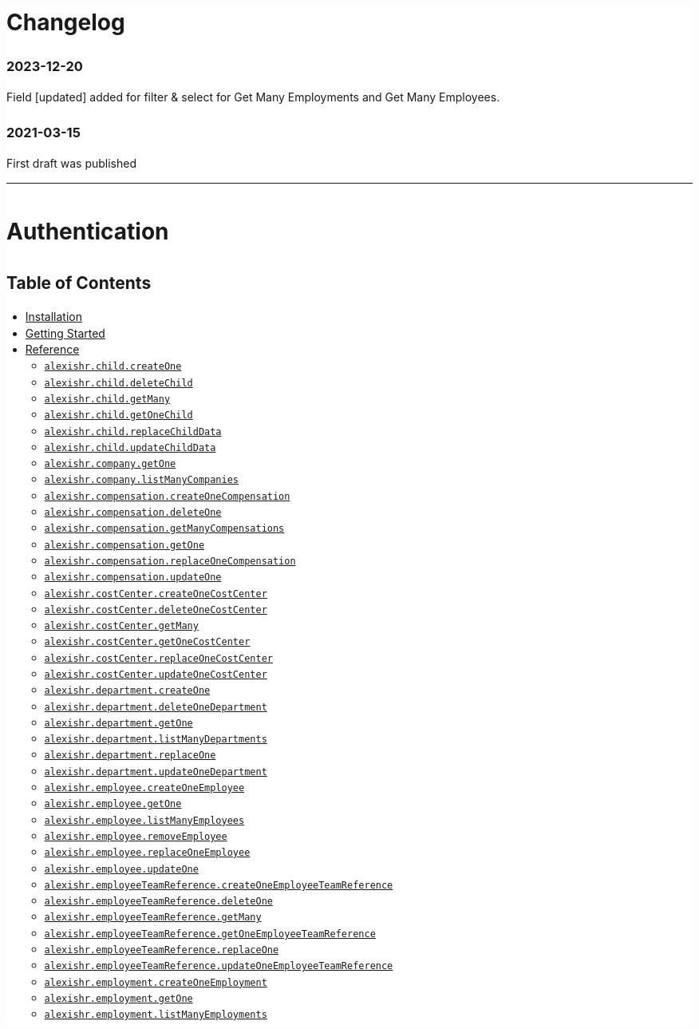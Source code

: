 <h1 id="changelog">Changelog</h1>
<h3>2023-12-20</h3>
<p>Field [updated] added for filter & select for Get Many Employments and Get Many Employees.</p>
<h3>2021-03-15</h3>
<p>First draft was published</p>
<hr />

# Authentication<a id="authentication"></a>



</div>

## Table of Contents<a id="table-of-contents"></a>



- [Installation](#installation)
- [Getting Started](#getting-started)
- [Reference](#reference)
  * [`alexishr.child.createOne`](#alexishrchildcreateone)
  * [`alexishr.child.deleteChild`](#alexishrchilddeletechild)
  * [`alexishr.child.getMany`](#alexishrchildgetmany)
  * [`alexishr.child.getOneChild`](#alexishrchildgetonechild)
  * [`alexishr.child.replaceChildData`](#alexishrchildreplacechilddata)
  * [`alexishr.child.updateChildData`](#alexishrchildupdatechilddata)
  * [`alexishr.company.getOne`](#alexishrcompanygetone)
  * [`alexishr.company.listManyCompanies`](#alexishrcompanylistmanycompanies)
  * [`alexishr.compensation.createOneCompensation`](#alexishrcompensationcreateonecompensation)
  * [`alexishr.compensation.deleteOne`](#alexishrcompensationdeleteone)
  * [`alexishr.compensation.getManyCompensations`](#alexishrcompensationgetmanycompensations)
  * [`alexishr.compensation.getOne`](#alexishrcompensationgetone)
  * [`alexishr.compensation.replaceOneCompensation`](#alexishrcompensationreplaceonecompensation)
  * [`alexishr.compensation.updateOne`](#alexishrcompensationupdateone)
  * [`alexishr.costCenter.createOneCostCenter`](#alexishrcostcentercreateonecostcenter)
  * [`alexishr.costCenter.deleteOneCostCenter`](#alexishrcostcenterdeleteonecostcenter)
  * [`alexishr.costCenter.getMany`](#alexishrcostcentergetmany)
  * [`alexishr.costCenter.getOneCostCenter`](#alexishrcostcentergetonecostcenter)
  * [`alexishr.costCenter.replaceOneCostCenter`](#alexishrcostcenterreplaceonecostcenter)
  * [`alexishr.costCenter.updateOneCostCenter`](#alexishrcostcenterupdateonecostcenter)
  * [`alexishr.department.createOne`](#alexishrdepartmentcreateone)
  * [`alexishr.department.deleteOneDepartment`](#alexishrdepartmentdeleteonedepartment)
  * [`alexishr.department.getOne`](#alexishrdepartmentgetone)
  * [`alexishr.department.listManyDepartments`](#alexishrdepartmentlistmanydepartments)
  * [`alexishr.department.replaceOne`](#alexishrdepartmentreplaceone)
  * [`alexishr.department.updateOneDepartment`](#alexishrdepartmentupdateonedepartment)
  * [`alexishr.employee.createOneEmployee`](#alexishremployeecreateoneemployee)
  * [`alexishr.employee.getOne`](#alexishremployeegetone)
  * [`alexishr.employee.listManyEmployees`](#alexishremployeelistmanyemployees)
  * [`alexishr.employee.removeEmployee`](#alexishremployeeremoveemployee)
  * [`alexishr.employee.replaceOneEmployee`](#alexishremployeereplaceoneemployee)
  * [`alexishr.employee.updateOne`](#alexishremployeeupdateone)
  * [`alexishr.employeeTeamReference.createOneEmployeeTeamReference`](#alexishremployeeteamreferencecreateoneemployeeteamreference)
  * [`alexishr.employeeTeamReference.deleteOne`](#alexishremployeeteamreferencedeleteone)
  * [`alexishr.employeeTeamReference.getMany`](#alexishremployeeteamreferencegetmany)
  * [`alexishr.employeeTeamReference.getOneEmployeeTeamReference`](#alexishremployeeteamreferencegetoneemployeeteamreference)
  * [`alexishr.employeeTeamReference.replaceOne`](#alexishremployeeteamreferencereplaceone)
  * [`alexishr.employeeTeamReference.updateOneEmployeeTeamReference`](#alexishremployeeteamreferenceupdateoneemployeeteamreference)
  * [`alexishr.employment.createOneEmployment`](#alexishremploymentcreateoneemployment)
  * [`alexishr.employment.getOne`](#alexishremploymentgetone)
  * [`alexishr.employment.listManyEmployments`](#alexishremploymentlistmanyemployments)